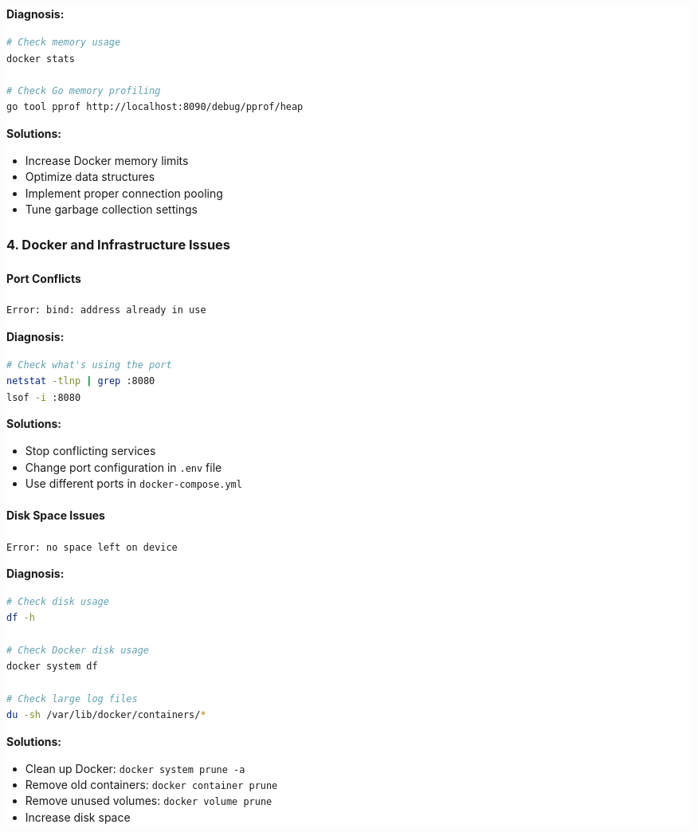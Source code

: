 **Diagnosis:**
```bash
# Check memory usage
docker stats

# Check Go memory profiling
go tool pprof http://localhost:8090/debug/pprof/heap
```

**Solutions:**
- Increase Docker memory limits
- Optimize data structures
- Implement proper connection pooling
- Tune garbage collection settings

### 4. Docker and Infrastructure Issues

#### Port Conflicts
```
Error: bind: address already in use
```

**Diagnosis:**
```bash
# Check what's using the port
netstat -tlnp | grep :8080
lsof -i :8080
```

**Solutions:**
- Stop conflicting services
- Change port configuration in `.env` file
- Use different ports in `docker-compose.yml`

#### Disk Space Issues
```
Error: no space left on device
```

**Diagnosis:**
```bash
# Check disk usage
df -h

# Check Docker disk usage
docker system df

# Check large log files
du -sh /var/lib/docker/containers/*
```

**Solutions:**
- Clean up Docker: `docker system prune -a`
- Remove old containers: `docker container prune`
- Remove unused volumes: `docker volume prune`
- Increase disk space
